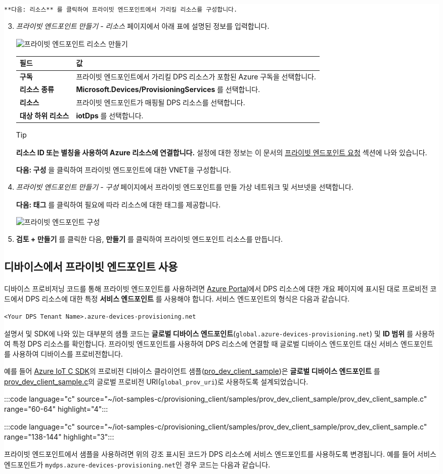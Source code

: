     **다음: 리소스** 를 클릭하여 프라이빗 엔드포인트에서 가리킬 리소스를 구성합니다.

3. _프라이빗 엔드포인트 만들기 - 리소스_ 페이지에서 아래 표에 설명된 정보를 입력합니다.

    ![프라이빗 엔드포인트 리소스 만들기](./media/virtual-network-support/create-private-endpoint-resource.png)

    | 필드 | 값 |
    | :---- | :-----|
    | **구독**        | 프라이빗 엔드포인트에서 가리킬 DPS 리소스가 포함된 Azure 구독을 선택합니다.  |
    | **리소스 종류**       | **Microsoft.Devices/ProvisioningServices** 를 선택합니다. |
    | **리소스**            | 프라이빗 엔드포인트가 매핑될 DPS 리소스를 선택합니다. |
    | **대상 하위 리소스** | **iotDps** 를 선택합니다. |

    > [!TIP]
    > **리소스 ID 또는 별칭을 사용하여 Azure 리소스에 연결합니다.** 설정에 대한 정보는 이 문서의 [프라이빗 엔드포인트 요청](#request-a-private-endpoint) 섹션에 나와 있습니다.


    **다음: 구성** 을 클릭하여 프라이빗 엔드포인트에 대한 VNET을 구성합니다.

4. _프라이빗 엔드포인트 만들기 - 구성_ 페이지에서 프라이빗 엔드포인트를 만들 가상 네트워크 및 서브넷을 선택합니다.

    **다음: 태그** 를 클릭하여 필요에 따라 리소스에 대한 태그를 제공합니다.

    ![프라이빗 엔드포인트 구성](./media/virtual-network-support/create-private-endpoint-configuration.png)

5. **검토 + 만들기** 를 클릭한 다음, **만들기** 를 클릭하여 프라이빗 엔드포인트 리소스를 만듭니다.

## <a name="use-private-endpoints-with-devices"></a>디바이스에서 프라이빗 엔드포인트 사용

디바이스 프로비저닝 코드를 통해 프라이빗 엔드포인트를 사용하려면 [Azure Portal](https://portal.azure.com)에서 DPS 리소스에 대한 개요 페이지에 표시된 대로 프로비전 코드에서 DPS 리소스에 대한 특정 **서비스 엔드포인트** 를 사용해야 합니다. 서비스 엔드포인트의 형식은 다음과 같습니다.

`<Your DPS Tenant Name>.azure-devices-provisioning.net`

설명서 및 SDK에 나와 있는 대부분의 샘플 코드는 **글로벌 디바이스 엔드포인트**(`global.azure-devices-provisioning.net`) 및 **ID 범위** 를 사용하여 특정 DPS 리소스를 확인합니다. 프라이빗 엔드포인트를 사용하여 DPS 리소스에 연결할 때 글로벌 디바이스 엔드포인트 대신 서비스 엔드포인트를 사용하여 디바이스를 프로비전합니다.

예를 들어 [Azure IoT C SDK](https://github.com/Azure/azure-iot-sdk-c)의 프로비전 디바이스 클라이언트 샘플([pro_dev_client_sample](https://github.com/Azure/azure-iot-sdk-c/tree/master/provisioning_client/samples/prov_dev_client_sample))은 **글로벌 디바이스 엔드포인트** 를 [prov_dev_client_sample.c](https://github.com/Azure/azure-iot-sdk-c/blob/master/provisioning_client/samples/prov_dev_client_sample/prov_dev_client_sample.c)의 글로벌 프로비전 URI(`global_prov_uri`)로 사용하도록 설계되었습니다.

:::code language="c" source="~/iot-samples-c/provisioning_client/samples/prov_dev_client_sample/prov_dev_client_sample.c" range="60-64" highlight="4":::

:::code language="c" source="~/iot-samples-c/provisioning_client/samples/prov_dev_client_sample/prov_dev_client_sample.c" range="138-144" highlight="3":::

프라이빗 엔드포인트에서 샘플을 사용하려면 위의 강조 표시된 코드가 DPS 리소스에 서비스 엔드포인트를 사용하도록 변경됩니다. 예를 들어 서비스 엔드포인트가 `mydps.azure-devices-provisioning.net`인 경우 코드는 다음과 같습니다.
